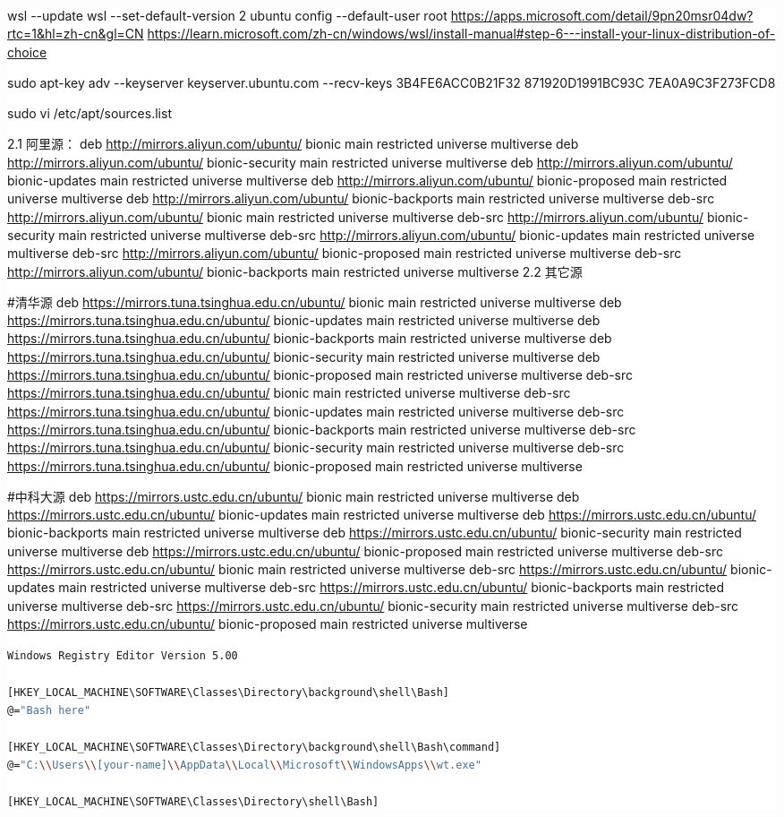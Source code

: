 wsl --update
wsl --set-default-version 2
ubuntu config --default-user root
https://apps.microsoft.com/detail/9pn20msr04dw?rtc=1&hl=zh-cn&gl=CN
https://learn.microsoft.com/zh-cn/windows/wsl/install-manual#step-6---install-your-linux-distribution-of-choice

sudo apt-key adv --keyserver keyserver.ubuntu.com --recv-keys 3B4FE6ACC0B21F32 871920D1991BC93C 7EA0A9C3F273FCD8

sudo vi /etc/apt/sources.list

2.1 阿里源：
deb http://mirrors.aliyun.com/ubuntu/ bionic main restricted universe multiverse
deb http://mirrors.aliyun.com/ubuntu/ bionic-security main restricted universe multiverse
deb http://mirrors.aliyun.com/ubuntu/ bionic-updates main restricted universe multiverse
deb http://mirrors.aliyun.com/ubuntu/ bionic-proposed main restricted universe multiverse
deb http://mirrors.aliyun.com/ubuntu/ bionic-backports main restricted universe multiverse
deb-src http://mirrors.aliyun.com/ubuntu/ bionic main restricted universe multiverse
deb-src http://mirrors.aliyun.com/ubuntu/ bionic-security main restricted universe multiverse
deb-src http://mirrors.aliyun.com/ubuntu/ bionic-updates main restricted universe multiverse
deb-src http://mirrors.aliyun.com/ubuntu/ bionic-proposed main restricted universe multiverse
deb-src http://mirrors.aliyun.com/ubuntu/ bionic-backports main restricted universe multiverse
2.2 其它源


#清华源
deb https://mirrors.tuna.tsinghua.edu.cn/ubuntu/ bionic main restricted universe multiverse
deb https://mirrors.tuna.tsinghua.edu.cn/ubuntu/ bionic-updates main restricted universe multiverse
deb https://mirrors.tuna.tsinghua.edu.cn/ubuntu/ bionic-backports main restricted universe multiverse
deb https://mirrors.tuna.tsinghua.edu.cn/ubuntu/ bionic-security main restricted universe multiverse
deb https://mirrors.tuna.tsinghua.edu.cn/ubuntu/ bionic-proposed main restricted universe multiverse
deb-src https://mirrors.tuna.tsinghua.edu.cn/ubuntu/ bionic main restricted universe multiverse
deb-src https://mirrors.tuna.tsinghua.edu.cn/ubuntu/ bionic-updates main restricted universe multiverse
deb-src https://mirrors.tuna.tsinghua.edu.cn/ubuntu/ bionic-backports main restricted universe multiverse
deb-src https://mirrors.tuna.tsinghua.edu.cn/ubuntu/ bionic-security main restricted universe multiverse
deb-src https://mirrors.tuna.tsinghua.edu.cn/ubuntu/ bionic-proposed main restricted universe multiverse
 
#中科大源
deb https://mirrors.ustc.edu.cn/ubuntu/ bionic main restricted universe multiverse
deb https://mirrors.ustc.edu.cn/ubuntu/ bionic-updates main restricted universe multiverse
deb https://mirrors.ustc.edu.cn/ubuntu/ bionic-backports main restricted universe multiverse
deb https://mirrors.ustc.edu.cn/ubuntu/ bionic-security main restricted universe multiverse
deb https://mirrors.ustc.edu.cn/ubuntu/ bionic-proposed main restricted universe multiverse
deb-src https://mirrors.ustc.edu.cn/ubuntu/ bionic main restricted universe multiverse
deb-src https://mirrors.ustc.edu.cn/ubuntu/ bionic-updates main restricted universe multiverse
deb-src https://mirrors.ustc.edu.cn/ubuntu/ bionic-backports main restricted universe multiverse
deb-src https://mirrors.ustc.edu.cn/ubuntu/ bionic-security main restricted universe multiverse
deb-src https://mirrors.ustc.edu.cn/ubuntu/ bionic-proposed main restricted universe multiverse
```bash
Windows Registry Editor Version 5.00

[HKEY_LOCAL_MACHINE\SOFTWARE\Classes\Directory\background\shell\Bash]
@="Bash here"

[HKEY_LOCAL_MACHINE\SOFTWARE\Classes\Directory\background\shell\Bash\command]
@="C:\\Users\\[your-name]\\AppData\\Local\\Microsoft\\WindowsApps\\wt.exe"

[HKEY_LOCAL_MACHINE\SOFTWARE\Classes\Directory\shell\Bash]
```
